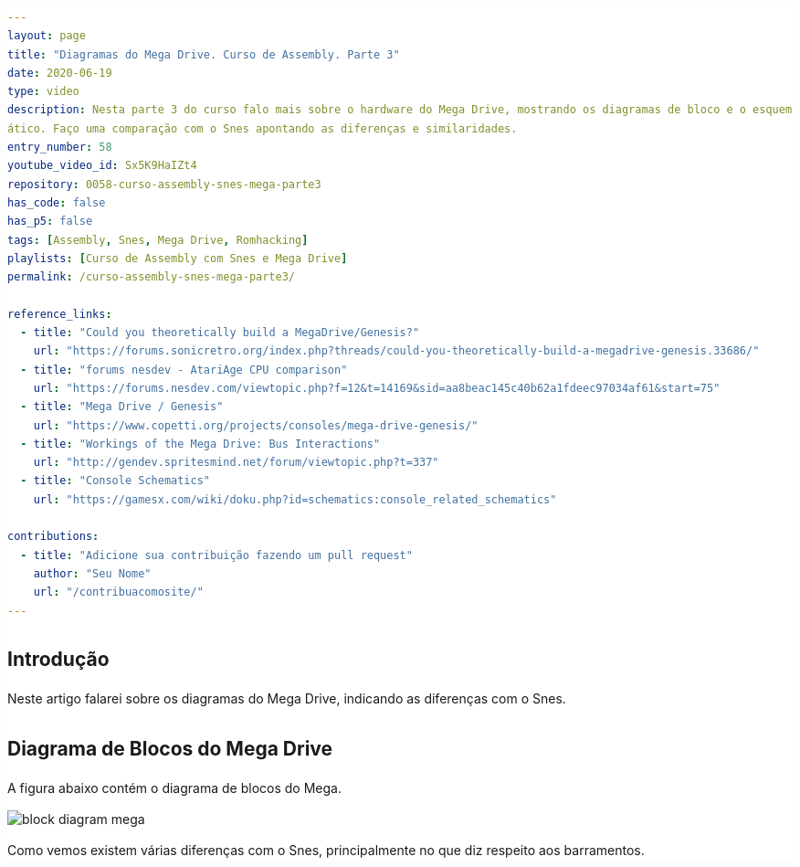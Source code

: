 ```yaml
---
layout: page
title: "Diagramas do Mega Drive. Curso de Assembly. Parte 3"
date: 2020-06-19
type: video
description: Nesta parte 3 do curso falo mais sobre o hardware do Mega Drive, mostrando os diagramas de bloco e o esquemático. Faço uma comparação com o Snes apontando as diferenças e similaridades.
entry_number: 58
youtube_video_id: Sx5K9HaIZt4
repository: 0058-curso-assembly-snes-mega-parte3
has_code: false
has_p5: false
tags: [Assembly, Snes, Mega Drive, Romhacking]
playlists: [Curso de Assembly com Snes e Mega Drive]
permalink: /curso-assembly-snes-mega-parte3/

reference_links:
  - title: "Could you theoretically build a MegaDrive/Genesis?"
    url: "https://forums.sonicretro.org/index.php?threads/could-you-theoretically-build-a-megadrive-genesis.33686/"
  - title: "forums nesdev - AtariAge CPU comparison"
    url: "https://forums.nesdev.com/viewtopic.php?f=12&t=14169&sid=aa8beac145c40b62a1fdeec97034af61&start=75"
  - title: "Mega Drive / Genesis"
    url: "https://www.copetti.org/projects/consoles/mega-drive-genesis/"
  - title: "Workings of the Mega Drive: Bus Interactions"
    url: "http://gendev.spritesmind.net/forum/viewtopic.php?t=337"
  - title: "Console Schematics"
    url: "https://gamesx.com/wiki/doku.php?id=schematics:console_related_schematics"

contributions:
  - title: "Adicione sua contribuição fazendo um pull request"
    author: "Seu Nome"
    url: "/contribuacomosite/"
---
```


## Introdução

Neste artigo falarei sobre os diagramas do Mega Drive, indicando as diferenças com o Snes.

## Diagrama de Blocos do Mega Drive

A figura abaixo contém o diagrama de blocos do Mega.

![block diagram mega](/pages_data/{{page.repository}}/block-diagram-mega.png "Diagrama de blocos do Mega Drive")

Como vemos existem várias diferenças com o Snes, principalmente no que diz respeito aos barramentos.
